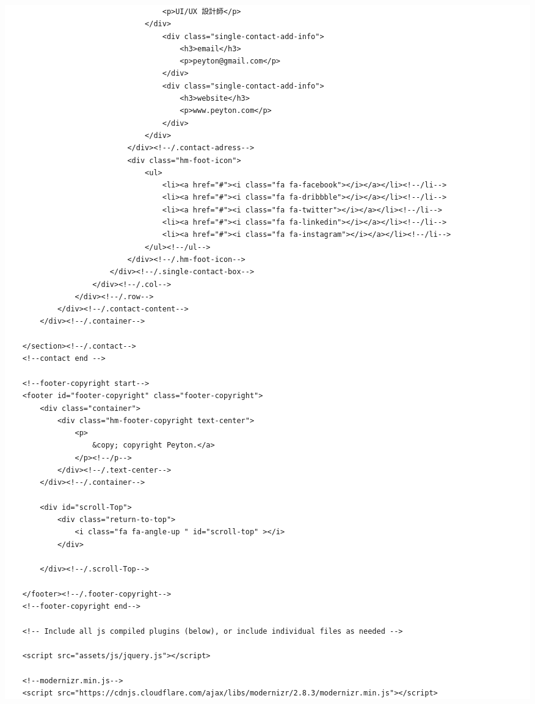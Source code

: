 										<p>UI/UX 設計師</p>
									</div>
										<div class="single-contact-add-info">
											<h3>email</h3>
											<p>peyton@gmail.com</p>
										</div>
										<div class="single-contact-add-info">
											<h3>website</h3>
											<p>www.peyton.com</p>
										</div>
									</div>
								</div><!--/.contact-adress-->
								<div class="hm-foot-icon">
									<ul>
										<li><a href="#"><i class="fa fa-facebook"></i></a></li><!--/li-->
										<li><a href="#"><i class="fa fa-dribbble"></i></a></li><!--/li-->
										<li><a href="#"><i class="fa fa-twitter"></i></a></li><!--/li-->
										<li><a href="#"><i class="fa fa-linkedin"></i></a></li><!--/li-->
										<li><a href="#"><i class="fa fa-instagram"></i></a></li><!--/li-->
									</ul><!--/ul-->
								</div><!--/.hm-foot-icon-->
							</div><!--/.single-contact-box-->
						</div><!--/.col-->
					</div><!--/.row-->
				</div><!--/.contact-content-->
			</div><!--/.container-->

		</section><!--/.contact-->
		<!--contact end -->

		<!--footer-copyright start-->
		<footer id="footer-copyright" class="footer-copyright">
			<div class="container">
				<div class="hm-footer-copyright text-center">
					<p>
						&copy; copyright Peyton.</a>
					</p><!--/p-->
				</div><!--/.text-center-->
			</div><!--/.container-->

			<div id="scroll-Top">
				<div class="return-to-top">
					<i class="fa fa-angle-up " id="scroll-top" ></i>
				</div>
				
			</div><!--/.scroll-Top-->
			
        </footer><!--/.footer-copyright-->
		<!--footer-copyright end-->
		
		<!-- Include all js compiled plugins (below), or include individual files as needed -->

		<script src="assets/js/jquery.js"></script>
        
        <!--modernizr.min.js-->
        <script src="https://cdnjs.cloudflare.com/ajax/libs/modernizr/2.8.3/modernizr.min.js"></script>
		